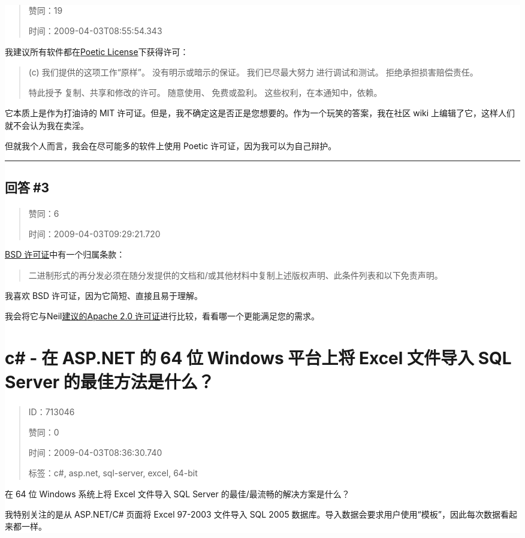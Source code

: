 > 赞同：19
> 
> 时间：2009-04-03T08:55:54.343

我建议所有软件都在[Poetic License](http://genaud.net/2005/10/poetic-license/)下获得许可：

> (c) <year> <name>
> 我们提供的这项工作“原样”。
> 没有明示或暗示的保证。
> 我们已尽最大努力
> 进行调试和测试。
> 拒绝承担损害赔偿责任。
> 
> 特此授予
> 复制、共享和修改的许可。
> 随意使用、
> 免费或盈利。
> 这些权利，在本通知中，依赖。

它本质上是作为打油诗的 MIT 许可证。但是，我不确定这是否正是您想要的。作为一个玩笑的答案，我在社区 wiki 上编辑了它，这样人们就不会认为我在卖淫。

但就我个人而言，我会在尽可能多的软件上使用 Poetic 许可证，因为我可以为自己辩护。

* * *

## 回答 #3

> 赞同：6
> 
> 时间：2009-04-03T09:29:21.720

[BSD 许可证](http://en.wikipedia.org/wiki/BSD_licenses)中有一个归属条款：

> 二进制形式的再分发必须在随分发提供的文档和/或其他材料中复制上述版权声明、此条件列表和以下免责声明。

我喜欢 BSD 许可证，因为它简短、直接且易于理解。

我会将它与Neil[建议的](https://stackoverflow.com/questions/713045/best-open-source-license-for-those-wanting-attribution/713076#713076)[Apache 2.0 许可证](http://www.apache.org/licenses/LICENSE-2.0.html)进行比较，看看哪一个更能满足您的需求。

# c# - 在 ASP.NET 的 64 位 Windows 平台上将 Excel 文件导入 SQL Server 的最佳方法是什么？

> ID：713046
> 
> 赞同：0
> 
> 时间：2009-04-03T08:36:30.740
> 
> 标签：c#, asp.net, sql-server, excel, 64-bit

在 64 位 Windows 系统上将 Excel 文件导入 SQL Server 的最佳/最流畅的解决方案是什么？

我特别关注的是从 ASP.NET/C# 页面将 Excel 97-2003 文件导入 SQL 2005 数据库。导入数据会要求用户使用“模板”，因此每次数据看起来都一样。
